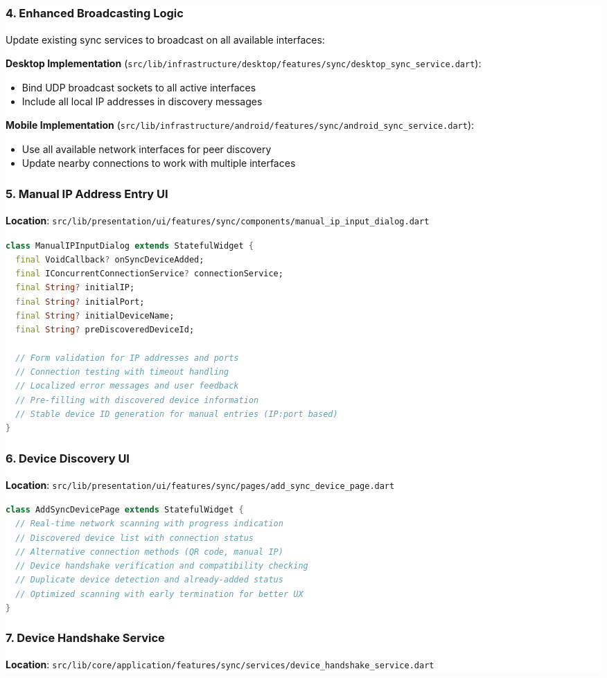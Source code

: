 ### 4. Enhanced Broadcasting Logic

Update existing sync services to broadcast on all available interfaces:

**Desktop Implementation** (`src/lib/infrastructure/desktop/features/sync/desktop_sync_service.dart`):
- Bind UDP broadcast sockets to all active interfaces
- Include all local IP addresses in discovery messages

**Mobile Implementation** (`src/lib/infrastructure/android/features/sync/android_sync_service.dart`):
- Use all available network interfaces for peer discovery
- Update nearby connections to work with multiple interfaces

### 5. Manual IP Address Entry UI

**Location**: `src/lib/presentation/ui/features/sync/components/manual_ip_input_dialog.dart`

```dart
class ManualIPInputDialog extends StatefulWidget {
  final VoidCallback? onSyncDeviceAdded;
  final IConcurrentConnectionService? connectionService;
  final String? initialIP;
  final String? initialPort;
  final String? initialDeviceName;
  final String? preDiscoveredDeviceId;
  
  // Form validation for IP addresses and ports
  // Connection testing with timeout handling
  // Localized error messages and user feedback
  // Pre-filling with discovered device information
  // Stable device ID generation for manual entries (IP:port based)
}
```

### 6. Device Discovery UI

**Location**: `src/lib/presentation/ui/features/sync/pages/add_sync_device_page.dart`

```dart
class AddSyncDevicePage extends StatefulWidget {
  // Real-time network scanning with progress indication
  // Discovered device list with connection status
  // Alternative connection methods (QR code, manual IP)
  // Device handshake verification and compatibility checking
  // Duplicate device detection and already-added status
  // Optimized scanning with early termination for better UX
}
```

### 7. Device Handshake Service

**Location**: `src/lib/core/application/features/sync/services/device_handshake_service.dart`
